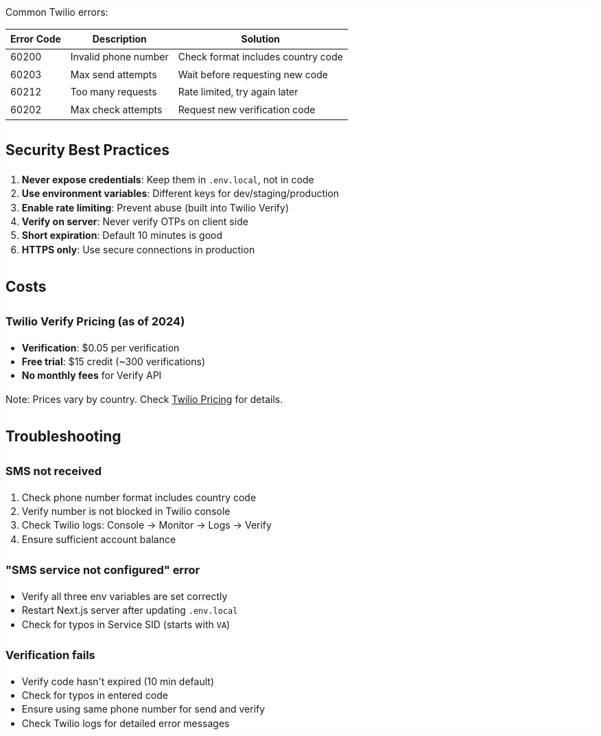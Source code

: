 Common Twilio errors:

| Error Code | Description | Solution |
|------------|-------------|----------|
| 60200 | Invalid phone number | Check format includes country code |
| 60203 | Max send attempts | Wait before requesting new code |
| 60212 | Too many requests | Rate limited, try again later |
| 60202 | Max check attempts | Request new verification code |

## Security Best Practices

1. **Never expose credentials**: Keep them in `.env.local`, not in code
2. **Use environment variables**: Different keys for dev/staging/production
3. **Enable rate limiting**: Prevent abuse (built into Twilio Verify)
4. **Verify on server**: Never verify OTPs on client side
5. **Short expiration**: Default 10 minutes is good
6. **HTTPS only**: Use secure connections in production

## Costs

### Twilio Verify Pricing (as of 2024)

- **Verification**: $0.05 per verification
- **Free trial**: $15 credit (~300 verifications)
- **No monthly fees** for Verify API

Note: Prices vary by country. Check [Twilio Pricing](https://www.twilio.com/verify/pricing) for details.

## Troubleshooting

### SMS not received

1. Check phone number format includes country code
2. Verify number is not blocked in Twilio console
3. Check Twilio logs: Console → Monitor → Logs → Verify
4. Ensure sufficient account balance

### "SMS service not configured" error

- Verify all three env variables are set correctly
- Restart Next.js server after updating `.env.local`
- Check for typos in Service SID (starts with `VA`)

### Verification fails

- Verify code hasn't expired (10 min default)
- Check for typos in entered code
- Ensure using same phone number for send and verify
- Check Twilio logs for detailed error messages
